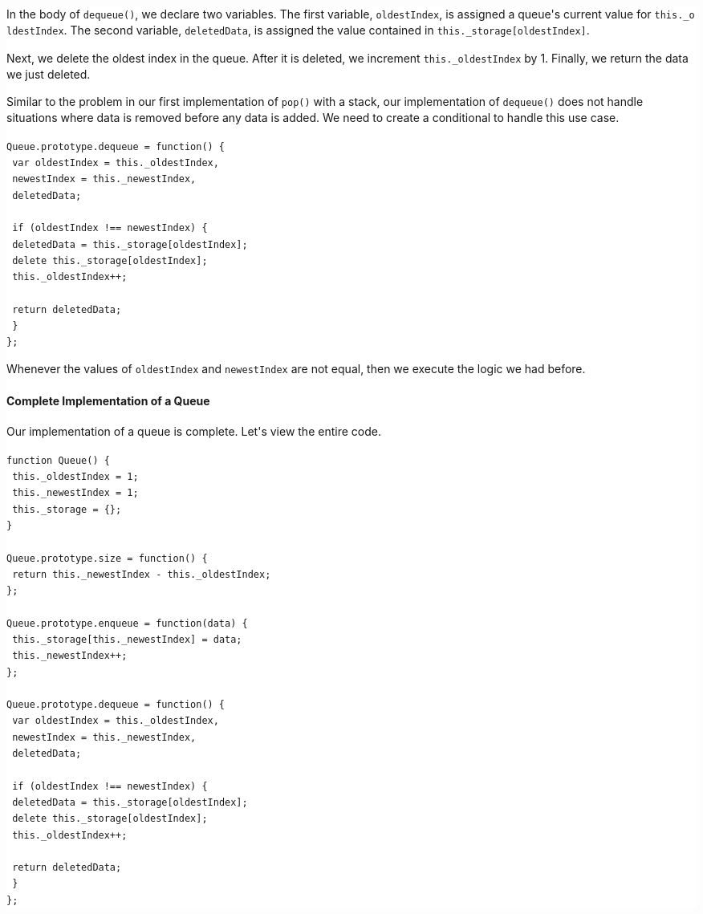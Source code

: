 In the body of `dequeue()`, we declare two variables. The first variable, `oldestIndex`, is assigned a queue's current value for `this._oldestIndex`. The second variable, `deletedData`, is assigned the value contained in `this._storage[oldestIndex]`.

Next, we delete the oldest index in the queue. After it is deleted, we increment `this._oldestIndex` by 1\. Finally, we return the data we just deleted.

Similar to the problem in our first implementation of `pop()` with a stack, our implementation of `dequeue()` does not handle situations where data is removed before any data is added. We need to create a conditional to handle this use case.

```
Queue.prototype.dequeue = function() {
 var oldestIndex = this._oldestIndex,
 newestIndex = this._newestIndex,
 deletedData;

 if (oldestIndex !== newestIndex) {
 deletedData = this._storage[oldestIndex];
 delete this._storage[oldestIndex];
 this._oldestIndex++;

 return deletedData;
 }
};
```

Whenever the values of `oldestIndex` and `newestIndex` are not equal, then we execute the logic we had before.

#### Complete Implementation of a Queue

Our implementation of a queue is complete. Let's view the entire code.

```
function Queue() {
 this._oldestIndex = 1;
 this._newestIndex = 1;
 this._storage = {};
}

Queue.prototype.size = function() {
 return this._newestIndex - this._oldestIndex;
};

Queue.prototype.enqueue = function(data) {
 this._storage[this._newestIndex] = data;
 this._newestIndex++;
};

Queue.prototype.dequeue = function() {
 var oldestIndex = this._oldestIndex,
 newestIndex = this._newestIndex,
 deletedData;

 if (oldestIndex !== newestIndex) {
 deletedData = this._storage[oldestIndex];
 delete this._storage[oldestIndex];
 this._oldestIndex++;

 return deletedData;
 }
};
```
